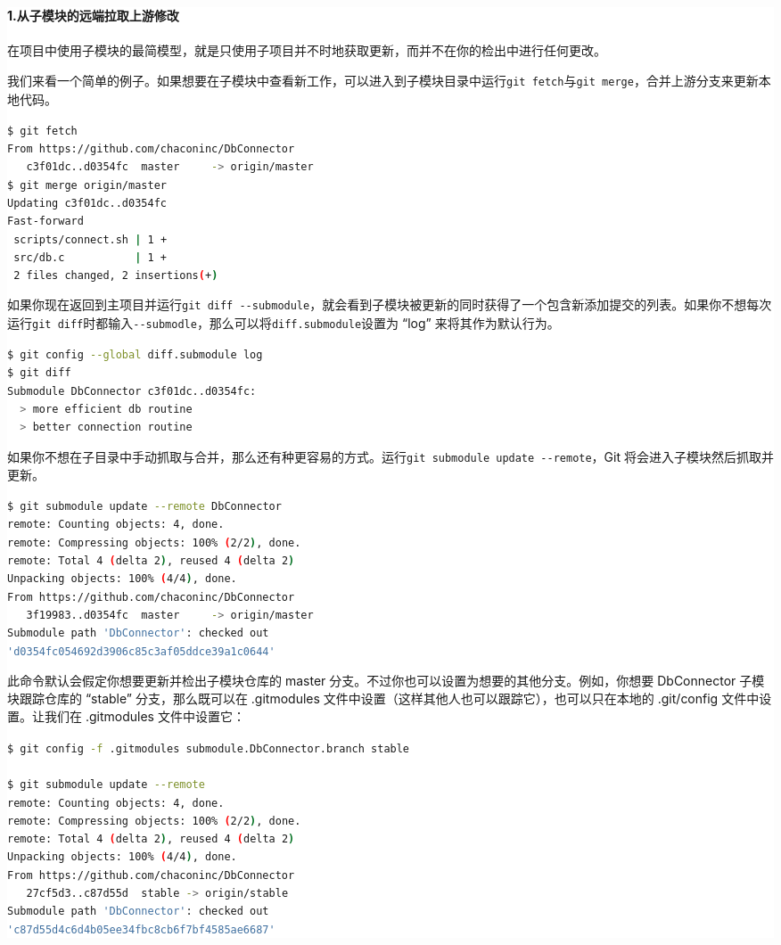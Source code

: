 #### 1.从子模块的远端拉取上游修改

在项目中使用子模块的最简模型，就是只使用子项目并不时地获取更新，而并不在你的检出中进行任何更改。

我们来看一个简单的例子。如果想要在子模块中查看新工作，可以进入到子模块目录中运行`git fetch`与`git merge`，合并上游分支来更新本地代码。

```bash
$ git fetch
From https://github.com/chaconinc/DbConnector
   c3f01dc..d0354fc  master     -> origin/master
$ git merge origin/master
Updating c3f01dc..d0354fc
Fast-forward
 scripts/connect.sh | 1 +
 src/db.c           | 1 +
 2 files changed, 2 insertions(+)
```

如果你现在返回到主项目并运行`git diff --submodule`，就会看到子模块被更新的同时获得了一个包含新添加提交的列表。如果你不想每次运行`git diff`时都输入`--submodle`，那么可以将`diff.submodule`设置为 “log” 来将其作为默认行为。

```bash
$ git config --global diff.submodule log
$ git diff
Submodule DbConnector c3f01dc..d0354fc:
  > more efficient db routine
  > better connection routine
```

如果你不想在子目录中手动抓取与合并，那么还有种更容易的方式。运行`git submodule update --remote`，Git 将会进入子模块然后抓取并更新。

```bash
$ git submodule update --remote DbConnector
remote: Counting objects: 4, done.
remote: Compressing objects: 100% (2/2), done.
remote: Total 4 (delta 2), reused 4 (delta 2)
Unpacking objects: 100% (4/4), done.
From https://github.com/chaconinc/DbConnector
   3f19983..d0354fc  master     -> origin/master
Submodule path 'DbConnector': checked out
'd0354fc054692d3906c85c3af05ddce39a1c0644'
```

此命令默认会假定你想要更新并检出子模块仓库的 master 分支。不过你也可以设置为想要的其他分支。例如，你想要 DbConnector 子模块跟踪仓库的 “stable” 分支，那么既可以在 .gitmodules 文件中设置（这样其他人也可以跟踪它），也可以只在本地的 .git/config 文件中设置。让我们在 .gitmodules 文件中设置它：

```bash
$ git config -f .gitmodules submodule.DbConnector.branch stable

$ git submodule update --remote
remote: Counting objects: 4, done.
remote: Compressing objects: 100% (2/2), done.
remote: Total 4 (delta 2), reused 4 (delta 2)
Unpacking objects: 100% (4/4), done.
From https://github.com/chaconinc/DbConnector
   27cf5d3..c87d55d  stable -> origin/stable
Submodule path 'DbConnector': checked out
'c87d55d4c6d4b05ee34fbc8cb6f7bf4585ae6687'
```
